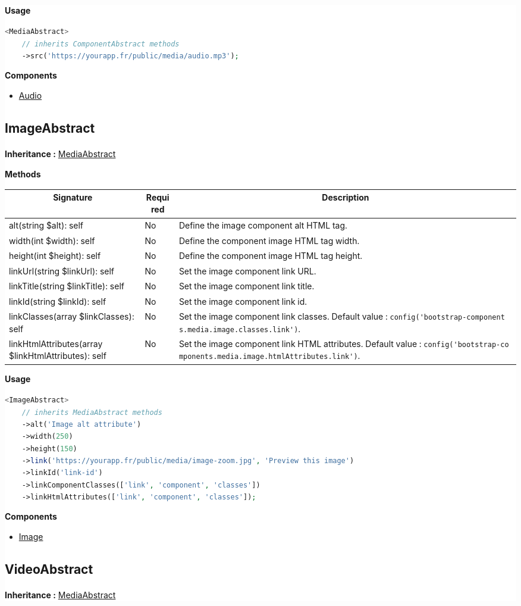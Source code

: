 **Usage**

```php
<MediaAbstract>
    // inherits ComponentAbstract methods
    ->src('https://yourapp.fr/public/media/audio.mp3');
```

**Components**

* [Audio](./components.md#audio)

## ImageAbstract

**Inheritance :** [MediaAbstract](#mediaabstract)

**Methods**

| Signature | Required | Description |
|---|---|---|
| alt(string $alt): self | No | Define the image component alt HTML tag. |
| width(int $width): self | No | Define the component image HTML tag width. |
| height(int $height): self | No | Define the component image HTML tag height. |
| linkUrl(string $linkUrl): self | No | Set the image component link URL. |
| linkTitle(string $linkTitle): self | No | Set the image component link title. |
| linkId(string $linkId): self | No | Set the image component link id. |
| linkClasses(array $linkClasses): self | No | Set the image component link classes. Default value : `config('bootstrap-components.media.image.classes.link')`. |
| linkHtmlAttributes(array $linkHtmlAttributes): self | No | Set the image component link HTML attributes. Default value : `config('bootstrap-components.media.image.htmlAttributes.link')`. |

**Usage**

```php
<ImageAbstract>
    // inherits MediaAbstract methods
    ->alt('Image alt attribute')
    ->width(250)
    ->height(150)
    ->link('https://yourapp.fr/public/media/image-zoom.jpg', 'Preview this image')
    ->linkId('link-id')
    ->linkComponentClasses(['link', 'component', 'classes'])
    ->linkHtmlAttributes(['link', 'component', 'classes']);
```

**Components**

* [Image](./components.md#image)

## VideoAbstract

**Inheritance :** [MediaAbstract](#mediaabstract)
